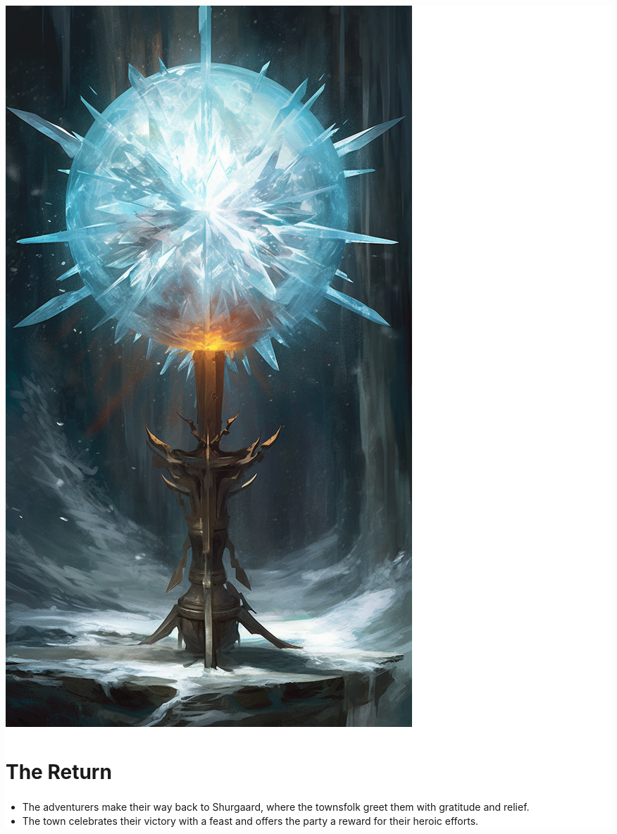 ![Image from DnD One Shot - Science of Frost](images/relic.png)

# The Return

- The adventurers make their way back to Shurgaard, where the townsfolk greet them with gratitude and relief.
- The town celebrates their victory with a feast and offers the party a reward for their heroic efforts.